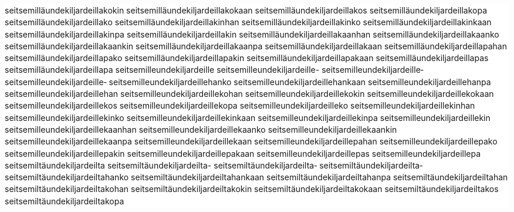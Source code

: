 seitsemilläundekiljardeillakokin
seitsemilläundekiljardeillakokaan
seitsemilläundekiljardeillakos
seitsemilläundekiljardeillakopa
seitsemilläundekiljardeillako
seitsemilläundekiljardeillakinhan
seitsemilläundekiljardeillakinko
seitsemilläundekiljardeillakinkaan
seitsemilläundekiljardeillakinpa
seitsemilläundekiljardeillakin
seitsemilläundekiljardeillakaanhan
seitsemilläundekiljardeillakaanko
seitsemilläundekiljardeillakaankin
seitsemilläundekiljardeillakaanpa
seitsemilläundekiljardeillakaan
seitsemilläundekiljardeillapahan
seitsemilläundekiljardeillapako
seitsemilläundekiljardeillapakin
seitsemilläundekiljardeillapakaan
seitsemilläundekiljardeillapas
seitsemilläundekiljardeillapa
seitsemilleundekiljardeille
seitsemilleundekiljardeille-
seitsemilleundekiljardeille‐
seitsemilleundekiljardeille‑
seitsemilleundekiljardeillehanko
seitsemilleundekiljardeillehankaan
seitsemilleundekiljardeillehanpa
seitsemilleundekiljardeillehan
seitsemilleundekiljardeillekohan
seitsemilleundekiljardeillekokin
seitsemilleundekiljardeillekokaan
seitsemilleundekiljardeillekos
seitsemilleundekiljardeillekopa
seitsemilleundekiljardeilleko
seitsemilleundekiljardeillekinhan
seitsemilleundekiljardeillekinko
seitsemilleundekiljardeillekinkaan
seitsemilleundekiljardeillekinpa
seitsemilleundekiljardeillekin
seitsemilleundekiljardeillekaanhan
seitsemilleundekiljardeillekaanko
seitsemilleundekiljardeillekaankin
seitsemilleundekiljardeillekaanpa
seitsemilleundekiljardeillekaan
seitsemilleundekiljardeillepahan
seitsemilleundekiljardeillepako
seitsemilleundekiljardeillepakin
seitsemilleundekiljardeillepakaan
seitsemilleundekiljardeillepas
seitsemilleundekiljardeillepa
seitsemiltäundekiljardeilta
seitsemiltäundekiljardeilta-
seitsemiltäundekiljardeilta‐
seitsemiltäundekiljardeilta‑
seitsemiltäundekiljardeiltahanko
seitsemiltäundekiljardeiltahankaan
seitsemiltäundekiljardeiltahanpa
seitsemiltäundekiljardeiltahan
seitsemiltäundekiljardeiltakohan
seitsemiltäundekiljardeiltakokin
seitsemiltäundekiljardeiltakokaan
seitsemiltäundekiljardeiltakos
seitsemiltäundekiljardeiltakopa